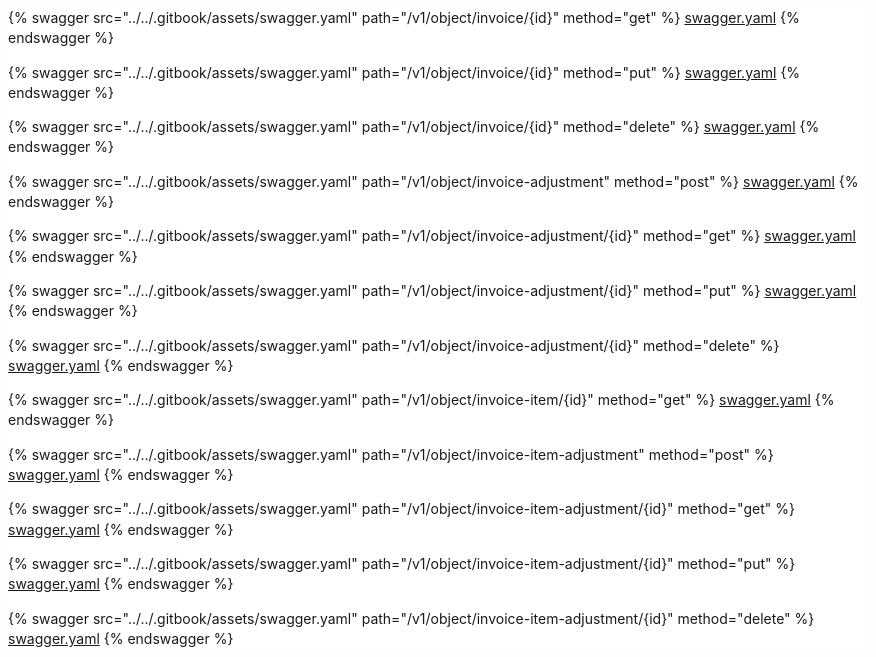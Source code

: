 {% swagger src="../../.gitbook/assets/swagger.yaml" path="/v1/object/invoice/{id}" method="get" %}
[swagger.yaml](../../.gitbook/assets/swagger.yaml)
{% endswagger %}

{% swagger src="../../.gitbook/assets/swagger.yaml" path="/v1/object/invoice/{id}" method="put" %}
[swagger.yaml](../../.gitbook/assets/swagger.yaml)
{% endswagger %}

{% swagger src="../../.gitbook/assets/swagger.yaml" path="/v1/object/invoice/{id}" method="delete" %}
[swagger.yaml](../../.gitbook/assets/swagger.yaml)
{% endswagger %}

{% swagger src="../../.gitbook/assets/swagger.yaml" path="/v1/object/invoice-adjustment" method="post" %}
[swagger.yaml](../../.gitbook/assets/swagger.yaml)
{% endswagger %}

{% swagger src="../../.gitbook/assets/swagger.yaml" path="/v1/object/invoice-adjustment/{id}" method="get" %}
[swagger.yaml](../../.gitbook/assets/swagger.yaml)
{% endswagger %}

{% swagger src="../../.gitbook/assets/swagger.yaml" path="/v1/object/invoice-adjustment/{id}" method="put" %}
[swagger.yaml](../../.gitbook/assets/swagger.yaml)
{% endswagger %}

{% swagger src="../../.gitbook/assets/swagger.yaml" path="/v1/object/invoice-adjustment/{id}" method="delete" %}
[swagger.yaml](../../.gitbook/assets/swagger.yaml)
{% endswagger %}

{% swagger src="../../.gitbook/assets/swagger.yaml" path="/v1/object/invoice-item/{id}" method="get" %}
[swagger.yaml](../../.gitbook/assets/swagger.yaml)
{% endswagger %}

{% swagger src="../../.gitbook/assets/swagger.yaml" path="/v1/object/invoice-item-adjustment" method="post" %}
[swagger.yaml](../../.gitbook/assets/swagger.yaml)
{% endswagger %}

{% swagger src="../../.gitbook/assets/swagger.yaml" path="/v1/object/invoice-item-adjustment/{id}" method="get" %}
[swagger.yaml](../../.gitbook/assets/swagger.yaml)
{% endswagger %}

{% swagger src="../../.gitbook/assets/swagger.yaml" path="/v1/object/invoice-item-adjustment/{id}" method="put" %}
[swagger.yaml](../../.gitbook/assets/swagger.yaml)
{% endswagger %}

{% swagger src="../../.gitbook/assets/swagger.yaml" path="/v1/object/invoice-item-adjustment/{id}" method="delete" %}
[swagger.yaml](../../.gitbook/assets/swagger.yaml)
{% endswagger %}
